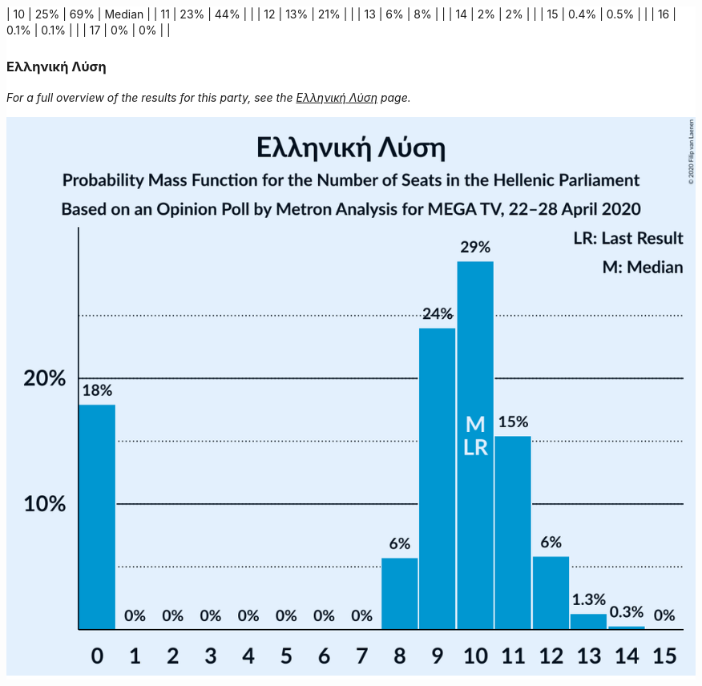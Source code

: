 | 10 | 25% | 69% | Median |
| 11 | 23% | 44% |  |
| 12 | 13% | 21% |  |
| 13 | 6% | 8% |  |
| 14 | 2% | 2% |  |
| 15 | 0.4% | 0.5% |  |
| 16 | 0.1% | 0.1% |  |
| 17 | 0% | 0% |  |

### Ελληνική Λύση

*For a full overview of the results for this party, see the [Ελληνική Λύση](party-ελληνικήλύση.html) page.*

![Graph with seats probability mass function not yet produced](2020-04-28-MetronAnalysis-seats-pmf-ελληνικήλύση.png "Seats Probability Mass Function")
